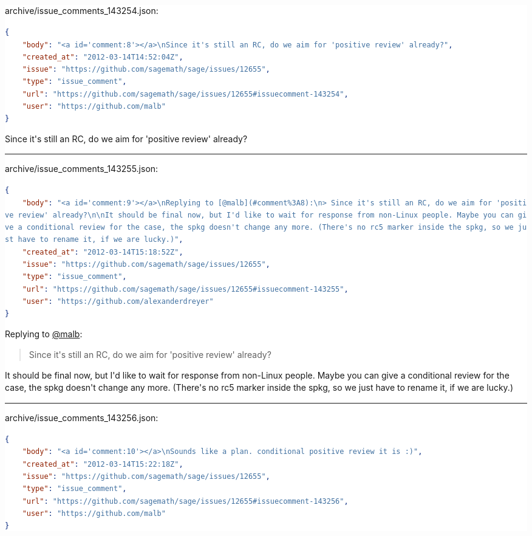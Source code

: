 archive/issue_comments_143254.json:
```json
{
    "body": "<a id='comment:8'></a>\nSince it's still an RC, do we aim for 'positive review' already?",
    "created_at": "2012-03-14T14:52:04Z",
    "issue": "https://github.com/sagemath/sage/issues/12655",
    "type": "issue_comment",
    "url": "https://github.com/sagemath/sage/issues/12655#issuecomment-143254",
    "user": "https://github.com/malb"
}
```

<a id='comment:8'></a>
Since it's still an RC, do we aim for 'positive review' already?



---

archive/issue_comments_143255.json:
```json
{
    "body": "<a id='comment:9'></a>\nReplying to [@malb](#comment%3A8):\n> Since it's still an RC, do we aim for 'positive review' already?\n\nIt should be final now, but I'd like to wait for response from non-Linux people. Maybe you can give a conditional review for the case, the spkg doesn't change any more. (There's no rc5 marker inside the spkg, so we just have to rename it, if we are lucky.)",
    "created_at": "2012-03-14T15:18:52Z",
    "issue": "https://github.com/sagemath/sage/issues/12655",
    "type": "issue_comment",
    "url": "https://github.com/sagemath/sage/issues/12655#issuecomment-143255",
    "user": "https://github.com/alexanderdreyer"
}
```

<a id='comment:9'></a>
Replying to [@malb](#comment%3A8):
> Since it's still an RC, do we aim for 'positive review' already?

It should be final now, but I'd like to wait for response from non-Linux people. Maybe you can give a conditional review for the case, the spkg doesn't change any more. (There's no rc5 marker inside the spkg, so we just have to rename it, if we are lucky.)



---

archive/issue_comments_143256.json:
```json
{
    "body": "<a id='comment:10'></a>\nSounds like a plan. conditional positive review it is :)",
    "created_at": "2012-03-14T15:22:18Z",
    "issue": "https://github.com/sagemath/sage/issues/12655",
    "type": "issue_comment",
    "url": "https://github.com/sagemath/sage/issues/12655#issuecomment-143256",
    "user": "https://github.com/malb"
}
```
